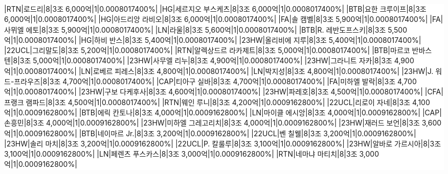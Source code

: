 |RTN|로드리|8|3조 6,000억|1|0.0008017400%|
|HG|세르지오 부스케츠|8|3조 6,000억|1|0.0008017400%|
|BTB|요한 크루이프|8|3조 6,000억|1|0.0008017400%|
|HG|아드리앙 라비오|8|3조 6,000억|1|0.0008017400%|
|FA|솔 캠벨|8|3조 5,900억|1|0.0008017400%|
|FA|사뮈엘 에토|8|3조 5,900억|1|0.0008017400%|
|LN|라울|8|3조 5,600억|1|0.0008017400%|
|BTB|R. 레반도프스키|8|3조 5,500억|1|0.0008017400%|
|HG|하비 반스|8|3조 5,400억|1|0.0008017400%|
|23HW|올리비에 지루|8|3조 5,400억|1|0.0008017400%|
|22UCL|그리말도|8|3조 5,200억|1|0.0008017400%|
|RTN|알렉상드르 라카제트|8|3조 5,000억|1|0.0008017400%|
|BTB|마르코 반바스텐|8|3조 5,000억|1|0.0008017400%|
|23HW|사무엘 리누|8|3조 4,900억|1|0.0008017400%|
|23HW|그라니트 자카|8|3조 4,900억|1|0.0008017400%|
|LN|로베르 피레스|8|3조 4,800억|1|0.0008017400%|
|LN|박지성|8|3조 4,800억|1|0.0008017400%|
|23HW|J. 워드-프라우즈|8|3조 4,700억|1|0.0008017400%|
|CAP|티아구 실바|8|3조 4,700억|1|0.0008017400%|
|FA|미하엘 발락|8|3조 4,700억|1|0.0008017400%|
|23HW|구보 다케후사|8|3조 4,600억|1|0.0008017400%|
|23HW|파레호|8|3조 4,500억|1|0.0008017400%|
|CFA|프랭크 램파드|8|3조 4,500억|1|0.0008017400%|
|RTN|웨인 루니|8|3조 4,200억|1|0.0009162800%|
|22UCL|리로이 자네|8|3조 4,100억|1|0.0009162800%|
|BTB|에릭 칸토나|8|3조 4,000억|1|0.0009162800%|
|LN|마이클 에시앙|8|3조 4,000억|1|0.0009162800%|
|CAP|손흥민|8|3조 4,000억|1|0.0009162800%|
|23HW|미하엘 그레고리치|8|3조 4,000억|1|0.0009162800%|
|23HW|재러드 보언|8|3조 3,600억|1|0.0009162800%|
|BTB|네이마르 Jr.|8|3조 3,200억|1|0.0009162800%|
|22UCL|벤 칠웰|8|3조 3,200억|1|0.0009162800%|
|23HW|솔리 마치|8|3조 3,200억|1|0.0009162800%|
|22UCL|P. 칼룰루|8|3조 3,100억|1|0.0009162800%|
|23HW|알바로 가르시아|8|3조 3,100억|1|0.0009162800%|
|LN|페렌츠 푸스카스|8|3조 3,000억|1|0.0009162800%|
|RTN|네마냐 마티치|8|3조 3,000억|1|0.0009162800%|